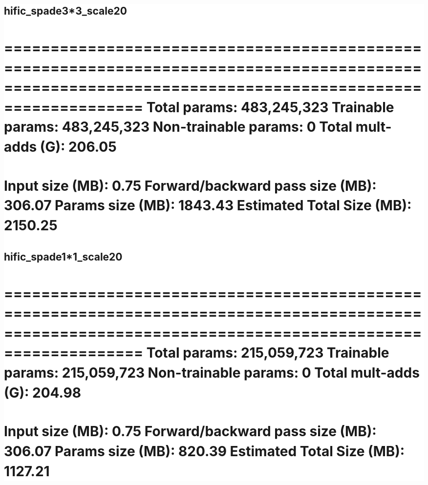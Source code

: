 ## hific_spade3*3_scale20
======================================================================================================================================================
Total params: 483,245,323
Trainable params: 483,245,323
Non-trainable params: 0
Total mult-adds (G): 206.05
======================================================================================================================================================
Input size (MB): 0.75
Forward/backward pass size (MB): 306.07
Params size (MB): 1843.43
Estimated Total Size (MB): 2150.25
======================================================================================================================================================

## hific_spade1*1_scale20
======================================================================================================================================================
Total params: 215,059,723
Trainable params: 215,059,723
Non-trainable params: 0
Total mult-adds (G): 204.98
======================================================================================================================================================
Input size (MB): 0.75
Forward/backward pass size (MB): 306.07
Params size (MB): 820.39
Estimated Total Size (MB): 1127.21
======================================================================================================================================================

